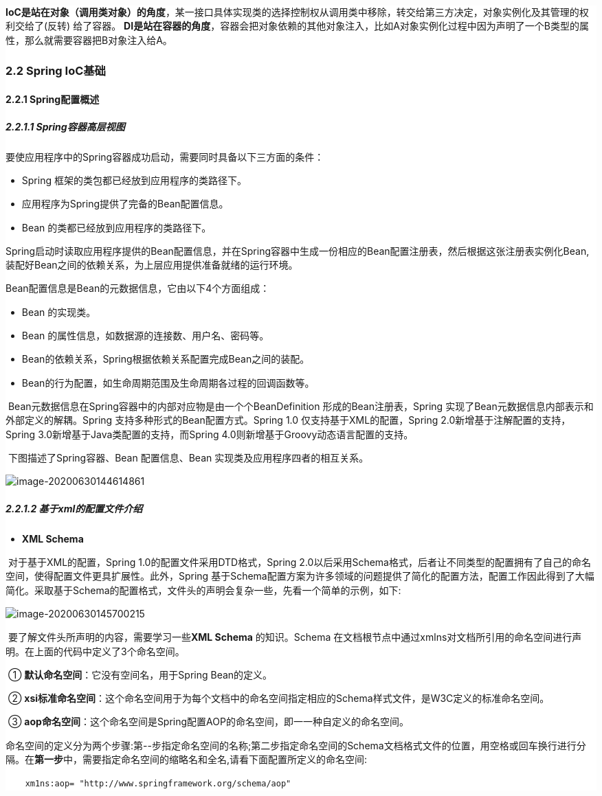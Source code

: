 **IoC是站在对象（调用类对象）的角度**，某一接口具体实现类的选择控制权从调用类中移除，转交给第三方决定，对象实例化及其管理的权利交给了(反转) 给了容器。
**DI是站在容器的角度**，容器会把对象依赖的其他对象注入，比如A对象实例化过程中因为声明了一个B类型的属性，那么就需要容器把B对象注入给A。

### 2.2 Spring IoC基础

#### 2.2.1 Spring配置概述

##### 2.2.1.1 Spring容器高层视图

要使应用程序中的Spring容器成功启动，需要同时具备以下三方面的条件：

* Spring 框架的类包都已经放到应用程序的类路径下。

* 应用程序为Spring提供了完备的Bean配置信息。

* Bean 的类都已经放到应用程序的类路径下。

Spring启动时读取应用程序提供的Bean配置信息，并在Spring容器中生成一份相应的Bean配置注册表，然后根据这张注册表实例化Bean,装配好Bean之间的依赖关系，为上层应用提供准备就绪的运行环境。

Bean配置信息是Bean的元数据信息，它由以下4个方面组成：

* Bean 的实现类。

* Bean 的属性信息，如数据源的连接数、用户名、密码等。

* Bean的依赖关系，Spring根据依赖关系配置完成Bean之间的装配。

* Bean的行为配置，如生命周期范围及生命周期各过程的回调函数等。

​		Bean元数据信息在Spring容器中的内部对应物是由一个个BeanDefinition 形成的Bean注册表，Spring 实现了Bean元数据信息内部表示和外部定义的解耦。Spring 支持多种形式的Bean配置方式。Spring 1.0 仅支持基于XML的配置，Spring 2.0新增基于注解配置的支持， Spring 3.0新增基于Java类配置的支持，而Spring 4.0则新增基于Groovy动态语言配置的支持。

​		下图描述了Spring容器、Bean 配置信息、Bean 实现类及应用程序四者的相互关系。

![image-20200630144614861](..\img-folder\image-20200630144614861.png)

##### 2.2.1.2 基于xml的配置文件介绍

* **XML Schema**

​		对于基于XML的配置，Spring 1.0的配置文件采用DTD格式，Spring 2.0以后采用Schema格式，后者让不同类型的配置拥有了自己的命名空间，使得配置文件更具扩展性。此外，Spring 基于Schema配置方案为许多领域的问题提供了简化的配置方法，配置工作因此得到了大幅简化。
​		采取基于Schema的配置格式，文件头的声明会复杂一些，先看一个简单的示例，如下:

![image-20200630145700215](..\img-folder\image-20200630145700215.png)

​		要了解文件头所声明的内容，需要学习一些**XML Schema** 的知识。Schema 在文档根节点中通过xmlns对文档所引用的命名空间进行声明。在上面的代码中定义了3个命名空间。

​		① **默认命名空间**：它没有空间名，用于Spring Bean的定义。

​		② **xsi标准命名空间**：这个命名空间用于为每个文档中的命名空间指定相应的Schema样式文件，是W3C定义的标准命名空间。

​		③ **aop命名空间**：这个命名空间是Spring配置AOP的命名空间，即一一种自定义的命名空间。

​		命名空间的定义分为两个步骤:第--步指定命名空间的名称;第二步指定命名空间的Schema文档格式文件的位置，用空格或回车换行进行分隔。
​		在**第一步**中，需要指定命名空间的缩略名和全名,请看下面配置所定义的命名空间:

```
	xm1ns:aop= "http://www.springframework.org/schema/aop"
```
